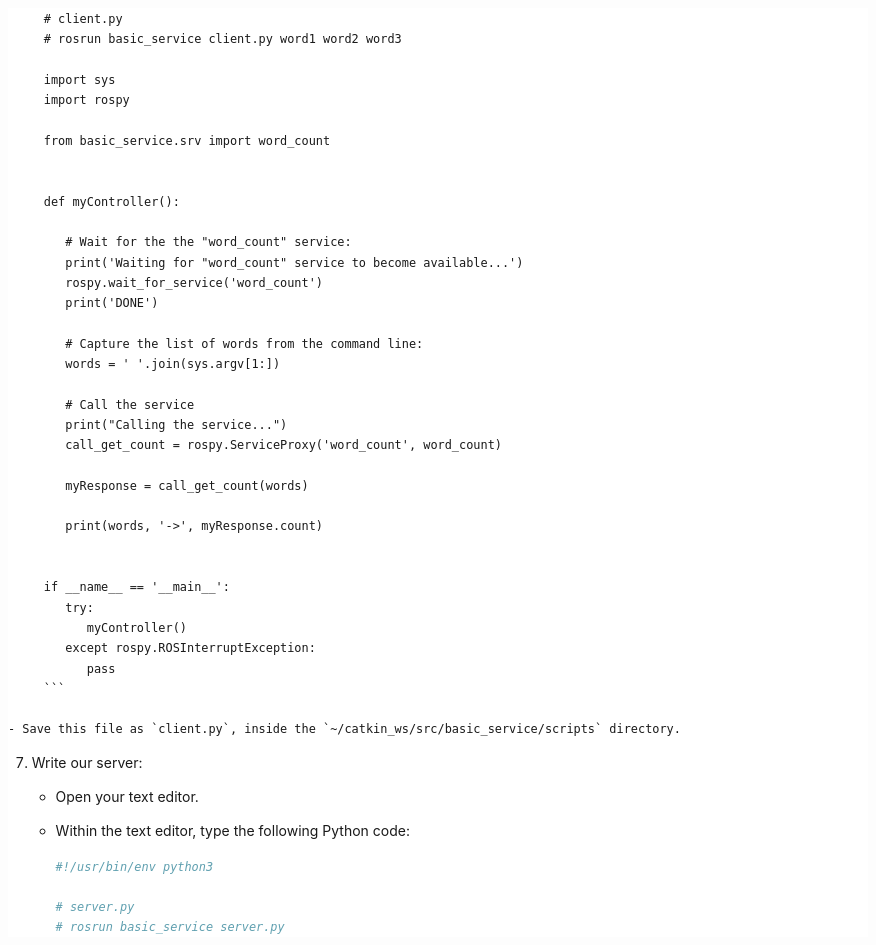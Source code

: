          # client.py
         # rosrun basic_service client.py word1 word2 word3
         
         import sys
         import rospy
         
         from basic_service.srv import word_count
         
         
         def myController():
         
            # Wait for the the "word_count" service:
            print('Waiting for "word_count" service to become available...')
            rospy.wait_for_service('word_count')
            print('DONE')
         
            # Capture the list of words from the command line:
            words = ' '.join(sys.argv[1:])
            
            # Call the service
            print("Calling the service...")
            call_get_count = rospy.ServiceProxy('word_count', word_count)
            
            myResponse = call_get_count(words)
            
            print(words, '->', myResponse.count)
            
            
         if __name__ == '__main__':
            try:
               myController()
            except rospy.ROSInterruptException:
               pass
         ```
    
    - Save this file as `client.py`, inside the `~/catkin_ws/src/basic_service/scripts` directory.
    

7. Write our server:
    - Open your text editor.
    
    - Within the text editor, type the following Python code:
      ```python
      #!/usr/bin/env python3
      
      # server.py
      # rosrun basic_service server.py
      